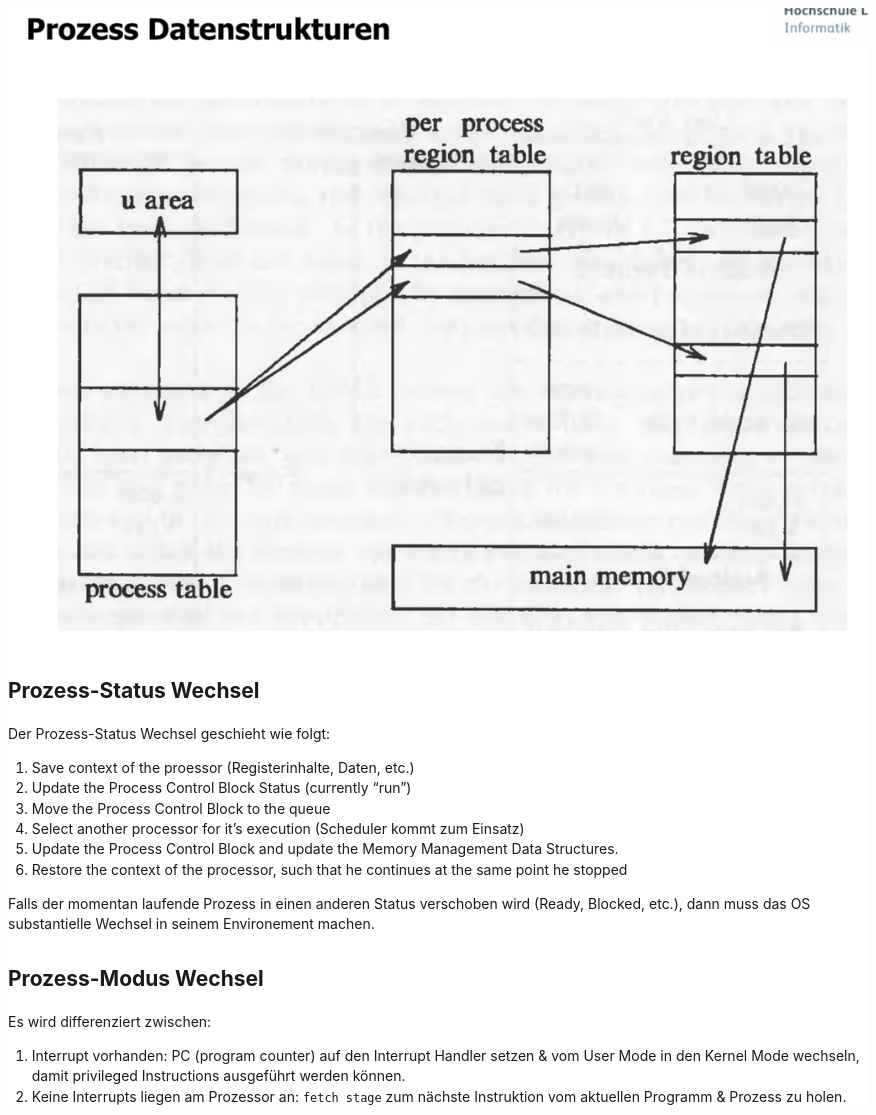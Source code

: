 ![](DraggedImage-11.png)

## Prozess-Status Wechsel
Der Prozess-Status Wechsel geschieht wie folgt:
1. Save context of the proessor (Registerinhalte, Daten, etc.)
2. Update the Process Control Block Status (currently “run”)
3. Move the Process Control Block to the queue
4. Select another processor for it’s execution (Scheduler kommt zum Einsatz)
5. Update the Process Control Block and update the Memory Management Data Structures.
6. Restore the context of the processor, such that he continues at the same point he stopped

Falls der momentan laufende Prozess in einen anderen Status verschoben wird (Ready, Blocked, etc.), dann muss das OS substantielle Wechsel in seinem Environement machen.

## Prozess-Modus Wechsel
Es wird differenziert zwischen:
1. Interrupt vorhanden: PC (program counter) auf den Interrupt Handler setzen & vom User Mode in den Kernel Mode wechseln, damit privileged Instructions ausgeführt werden können.
2. Keine Interrupts liegen am Prozessor an: `fetch stage` zum nächste Instruktion vom aktuellen Programm & Prozess zu holen.
